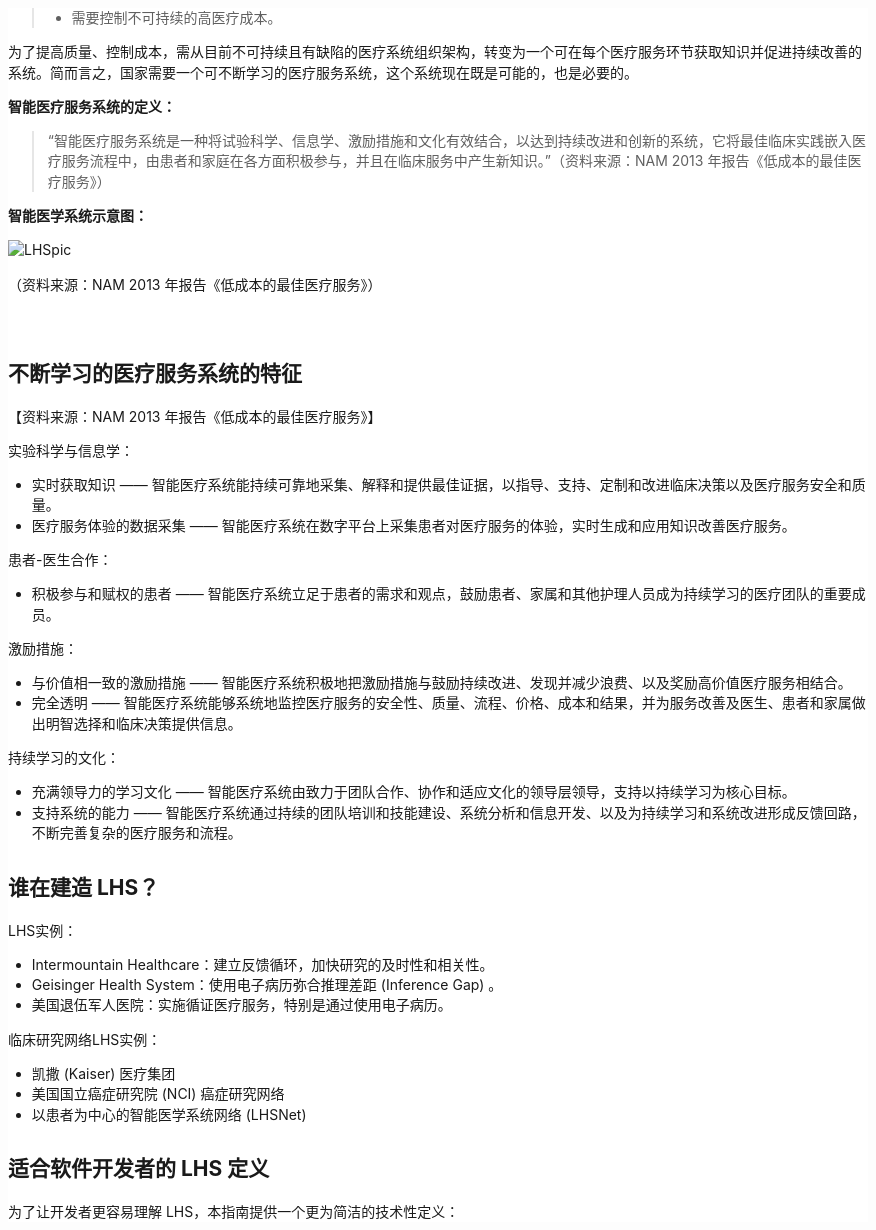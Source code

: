 >-	需要控制不可持续的高医疗成本。

为了提高质量、控制成本，需从目前不可持续且有缺陷的医疗系统组织架构，转变为一个可在每个医疗服务环节获取知识并促进持续改善的系统。简而言之，国家需要一个可不断学习的医疗服务系统，这个系统现在既是可能的，也是必要的。 

**智能医疗服务系统的定义：** 

> “智能医疗服务系统是一种将试验科学、信息学、激励措施和文化有效结合，以达到持续改进和创新的系统，它将最佳临床实践嵌入医疗服务流程中，由患者和家庭在各方面积极参与，并且在临床服务中产生新知识。”（资料来源：NAM 2013 年报告《低成本的最佳医疗服务》）

**智能医学系统示意图：**

![LHSpic](img/nam-lhs.png) 

（资料来源：NAM 2013 年报告《低成本的最佳医疗服务》）

<br>

## 不断学习的医疗服务系统的特征 

【资料来源：NAM 2013 年报告《低成本的最佳医疗服务》】

实验科学与信息学： 

-	实时获取知识 —— 智能医疗系统能持续可靠地采集、解释和提供最佳证据，以指导、支持、定制和改进临床决策以及医疗服务安全和质量。 
-	医疗服务体验的数据采集 —— 智能医疗系统在数字平台上采集患者对医疗服务的体验，实时生成和应用知识改善医疗服务。 

患者-医生合作： 

-	积极参与和赋权的患者 —— 智能医疗系统立足于患者的需求和观点，鼓励患者、家属和其他护理人员成为持续学习的医疗团队的重要成员。 

激励措施： 

-	与价值相一致的激励措施 —— 智能医疗系统积极地把激励措施与鼓励持续改进、发现并减少浪费、以及奖励高价值医疗服务相结合。 
-	完全透明 —— 智能医疗系统能够系统地监控医疗服务的安全性、质量、流程、价格、成本和结果，并为服务改善及医生、患者和家属做出明智选择和临床决策提供信息。 

持续学习的文化： 

-	充满领导力的学习文化 —— 智能医疗系统由致力于团队合作、协作和适应文化的领导层领导，支持以持续学习为核心目标。
-	支持系统的能力 —— 智能医疗系统通过持续的团队培训和技能建设、系统分析和信息开发、以及为持续学习和系统改进形成反馈回路，不断完善复杂的医疗服务和流程。

## 谁在建造 LHS？ 

LHS实例： 

-	Intermountain Healthcare：建立反馈循环，加快研究的及时性和相关性。 
-	Geisinger Health System：使用电子病历弥合推理差距 (Inference Gap) 。
-	美国退伍军人医院：实施循证医疗服务，特别是通过使用电子病历。 

临床研究网络LHS实例： 

-	凯撒 (Kaiser) 医疗集团 
-	美国国立癌症研究院 (NCI) 癌症研究网络 
-	以患者为中心的智能医学系统网络 (LHSNet)

## 适合软件开发者的 LHS 定义 

为了让开发者更容易理解 LHS，本指南提供一个更为简洁的技术性定义： 
